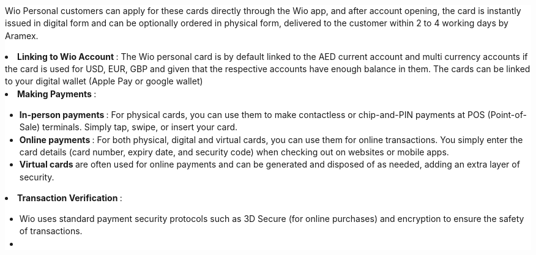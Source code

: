    Wio Personal customers can apply for these cards directly through the Wio app, and after account opening, the card is instantly issued in digital form and can be optionally ordered in physical form, delivered to the customer within 2 to 4 working days by Aramex.
  </li>
 </ul>
 <li class="ghq-card-content__numbered-list-item" data-ghq-card-content-type="NUMBERED_LIST_ITEM" id="TlLXlNjZxyrr">
  <strong class="ghq-card-content__bold" data-ghq-card-content-type="BOLD">
   Linking to Wio Account
  </strong>
  : The Wio personal card is by default linked to the AED current account and multi currency accounts if the card is used for USD, EUR, GBP and given that the respective accounts have enough balance in them. The cards can be linked to your digital wallet (Apple Pay or google wallet)
 </li>
 <li class="ghq-card-content__numbered-list-item" data-ghq-card-content-type="NUMBERED_LIST_ITEM" id="7T8aYNZvsOpD">
  <strong class="ghq-card-content__bold" data-ghq-card-content-type="BOLD">
   Making Payments
  </strong>
  :
 </li>
 <ul class="ghq-card-content__bulleted-list" data-ghq-card-content-type="BULLETED_LIST">
  <li class="ghq-card-content__bulleted-list-item" data-ghq-card-content-type="BULLETED_LIST_ITEM" id="YjBDLrddb5iz">
   <strong class="ghq-card-content__bold" data-ghq-card-content-type="BOLD">
    In-person payments
   </strong>
   : For physical cards, you can use them to make contactless or chip-and-PIN payments at POS (Point-of-Sale) terminals. Simply tap, swipe, or insert your card.
  </li>
  <li class="ghq-card-content__bulleted-list-item" data-ghq-card-content-type="BULLETED_LIST_ITEM" id="I5rJxnWJo17X">
   <strong class="ghq-card-content__bold" data-ghq-card-content-type="BOLD">
    Online payments
   </strong>
   : For both physical, digital and virtual cards, you can use them for online transactions. You simply enter the card details (card number, expiry date, and security code) when checking out on websites or mobile apps.
  </li>
  <li class="ghq-card-content__bulleted-list-item" data-ghq-card-content-type="BULLETED_LIST_ITEM" id="l31juhjunvad">
   <strong class="ghq-card-content__bold" data-ghq-card-content-type="BOLD">
    Virtual cards
   </strong>
   are often used for online payments and can be generated and disposed of as needed, adding an extra layer of security.
  </li>
 </ul>
 <li class="ghq-card-content__numbered-list-item" data-ghq-card-content-type="NUMBERED_LIST_ITEM" id="p636f7DRS3uH">
  <strong class="ghq-card-content__bold" data-ghq-card-content-type="BOLD">
   Transaction Verification
  </strong>
  :
 </li>
 <ul class="ghq-card-content__bulleted-list" data-ghq-card-content-type="BULLETED_LIST">
  <li class="ghq-card-content__bulleted-list-item" data-ghq-card-content-type="BULLETED_LIST_ITEM" id="D531Z1Zwlftf">
   Wio uses standard payment security protocols such as 3D Secure (for online purchases) and encryption to ensure the safety of transactions.
  </li>
  <li class="ghq-card-content__bulleted-list-item" data-ghq-card-content-type="BULLETED_LIST_ITEM" id="vaTaxNiZltYb">